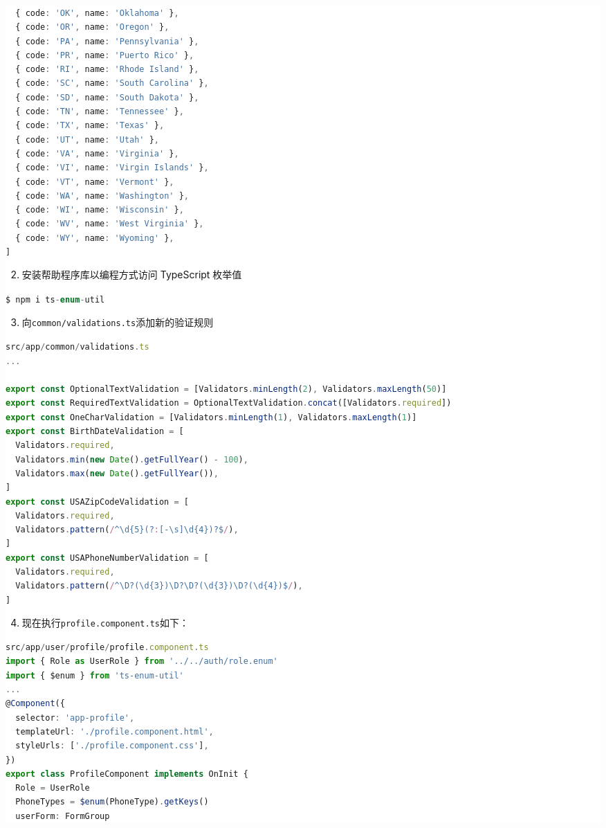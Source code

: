 ```ts
  { code: 'OK', name: 'Oklahoma' },
  { code: 'OR', name: 'Oregon' },
  { code: 'PA', name: 'Pennsylvania' },
  { code: 'PR', name: 'Puerto Rico' },
  { code: 'RI', name: 'Rhode Island' },
  { code: 'SC', name: 'South Carolina' },
  { code: 'SD', name: 'South Dakota' },
  { code: 'TN', name: 'Tennessee' },
  { code: 'TX', name: 'Texas' },
  { code: 'UT', name: 'Utah' },
  { code: 'VA', name: 'Virginia' },
  { code: 'VI', name: 'Virgin Islands' },
  { code: 'VT', name: 'Vermont' },
  { code: 'WA', name: 'Washington' },
  { code: 'WI', name: 'Wisconsin' },
  { code: 'WV', name: 'West Virginia' },
  { code: 'WY', name: 'Wyoming' },
]

```

2.  安装帮助程序库以编程方式访问 TypeScript 枚举值

```ts
$ npm i ts-enum-util
```

3.  向`common/validations.ts`添加新的验证规则

```ts
src/app/common/validations.ts
...

export const OptionalTextValidation = [Validators.minLength(2), Validators.maxLength(50)]
export const RequiredTextValidation = OptionalTextValidation.concat([Validators.required])
export const OneCharValidation = [Validators.minLength(1), Validators.maxLength(1)]
export const BirthDateValidation = [
  Validators.required,
  Validators.min(new Date().getFullYear() - 100),
  Validators.max(new Date().getFullYear()),
]
export const USAZipCodeValidation = [
  Validators.required,
  Validators.pattern(/^\d{5}(?:[-\s]\d{4})?$/),
]
export const USAPhoneNumberValidation = [
  Validators.required,
  Validators.pattern(/^\D?(\d{3})\D?\D?(\d{3})\D?(\d{4})$/),
]
```

4.  现在执行`profile.component.ts`如下：

```ts
src/app/user/profile/profile.component.ts
import { Role as UserRole } from '../../auth/role.enum'
import { $enum } from 'ts-enum-util'
...
@Component({
  selector: 'app-profile',
  templateUrl: './profile.component.html',
  styleUrls: ['./profile.component.css'],
})
export class ProfileComponent implements OnInit {
  Role = UserRole
  PhoneTypes = $enum(PhoneType).getKeys()
  userForm: FormGroup
```
